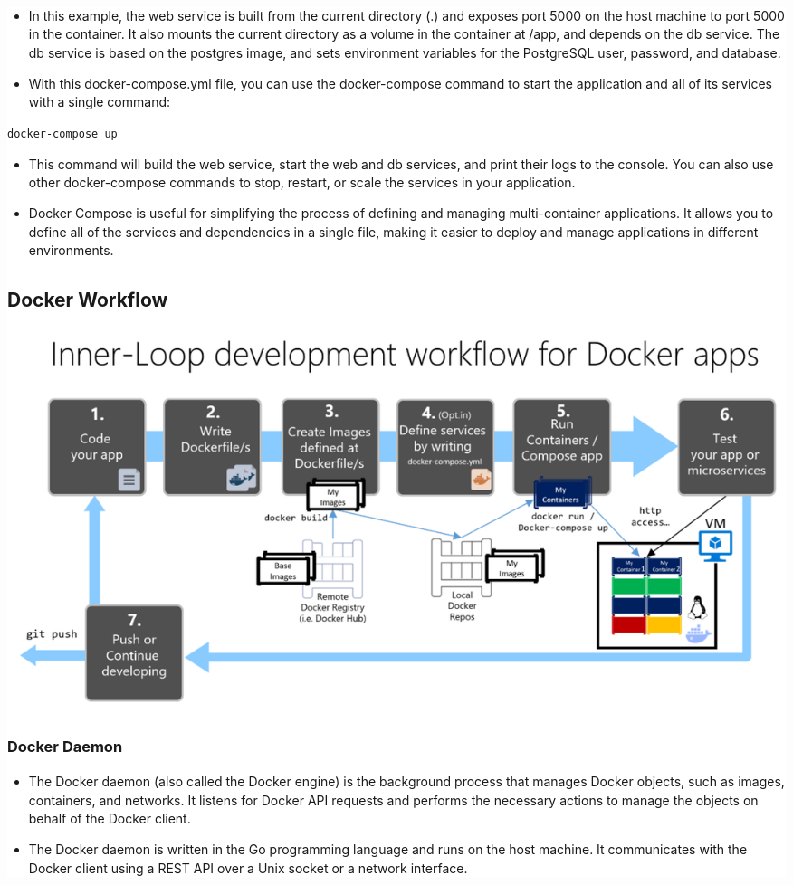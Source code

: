 * In this example, the web service is built from the current directory (.) and exposes port 5000 on the host machine to port 5000 in the container. It also mounts the current directory as a volume in the container at /app, and depends on the db service. The db service is based on the postgres image, and sets environment variables for the PostgreSQL user, password, and database.

* With this docker-compose.yml file, you can use the docker-compose command to start the application and all of its services with a single command:

```cli
docker-compose up
```

* This command will build the web service, start the web and db services, and print their logs to the console. You can also use other docker-compose commands to stop, restart, or scale the services in your application.

* Docker Compose is useful for simplifying the process of defining and managing multi-container applications. It allows you to define all of the services and dependencies in a single file, making it easier to deploy and manage applications in different environments.

## Docker Workflow

![Docker Workflow via Microsoft](images/life-cycle-containerized-apps-docker-cli.png)

### Docker Daemon

* The Docker daemon (also called the Docker engine) is the background process that manages Docker objects, such as images, containers, and networks. It listens for Docker API requests and performs the necessary actions to manage the objects on behalf of the Docker client.

* The Docker daemon is written in the Go programming language and runs on the host machine. It communicates with the Docker client using a REST API over a Unix socket or a network interface.
